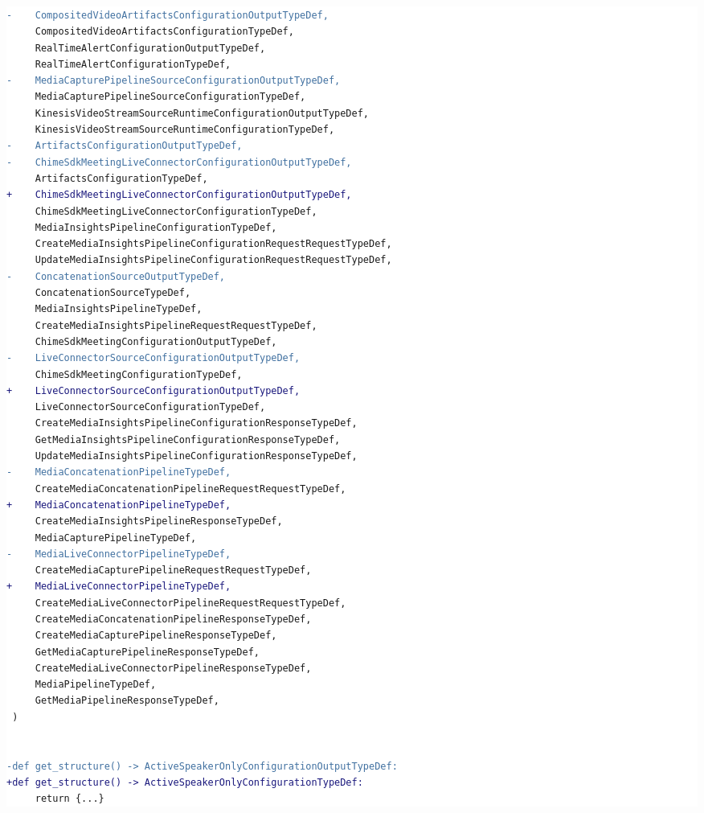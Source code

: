 ```diff
-    CompositedVideoArtifactsConfigurationOutputTypeDef,
     CompositedVideoArtifactsConfigurationTypeDef,
     RealTimeAlertConfigurationOutputTypeDef,
     RealTimeAlertConfigurationTypeDef,
-    MediaCapturePipelineSourceConfigurationOutputTypeDef,
     MediaCapturePipelineSourceConfigurationTypeDef,
     KinesisVideoStreamSourceRuntimeConfigurationOutputTypeDef,
     KinesisVideoStreamSourceRuntimeConfigurationTypeDef,
-    ArtifactsConfigurationOutputTypeDef,
-    ChimeSdkMeetingLiveConnectorConfigurationOutputTypeDef,
     ArtifactsConfigurationTypeDef,
+    ChimeSdkMeetingLiveConnectorConfigurationOutputTypeDef,
     ChimeSdkMeetingLiveConnectorConfigurationTypeDef,
     MediaInsightsPipelineConfigurationTypeDef,
     CreateMediaInsightsPipelineConfigurationRequestRequestTypeDef,
     UpdateMediaInsightsPipelineConfigurationRequestRequestTypeDef,
-    ConcatenationSourceOutputTypeDef,
     ConcatenationSourceTypeDef,
     MediaInsightsPipelineTypeDef,
     CreateMediaInsightsPipelineRequestRequestTypeDef,
     ChimeSdkMeetingConfigurationOutputTypeDef,
-    LiveConnectorSourceConfigurationOutputTypeDef,
     ChimeSdkMeetingConfigurationTypeDef,
+    LiveConnectorSourceConfigurationOutputTypeDef,
     LiveConnectorSourceConfigurationTypeDef,
     CreateMediaInsightsPipelineConfigurationResponseTypeDef,
     GetMediaInsightsPipelineConfigurationResponseTypeDef,
     UpdateMediaInsightsPipelineConfigurationResponseTypeDef,
-    MediaConcatenationPipelineTypeDef,
     CreateMediaConcatenationPipelineRequestRequestTypeDef,
+    MediaConcatenationPipelineTypeDef,
     CreateMediaInsightsPipelineResponseTypeDef,
     MediaCapturePipelineTypeDef,
-    MediaLiveConnectorPipelineTypeDef,
     CreateMediaCapturePipelineRequestRequestTypeDef,
+    MediaLiveConnectorPipelineTypeDef,
     CreateMediaLiveConnectorPipelineRequestRequestTypeDef,
     CreateMediaConcatenationPipelineResponseTypeDef,
     CreateMediaCapturePipelineResponseTypeDef,
     GetMediaCapturePipelineResponseTypeDef,
     CreateMediaLiveConnectorPipelineResponseTypeDef,
     MediaPipelineTypeDef,
     GetMediaPipelineResponseTypeDef,
 )
 
 
-def get_structure() -> ActiveSpeakerOnlyConfigurationOutputTypeDef:
+def get_structure() -> ActiveSpeakerOnlyConfigurationTypeDef:
     return {...}
 ```
 